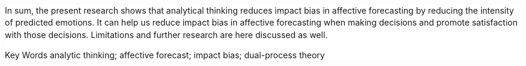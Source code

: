 In sum, the present research shows that analytical thinking reduces impact bias in affective forecasting by reducing the intensity of predicted emotions. It can help us reduce impact bias in affective forecasting when making decisions and promote satisfaction with those decisions. Limitations and further research are here discussed as well.

Key Words analytic thinking; affective forecast; impact bias; dual-process theory